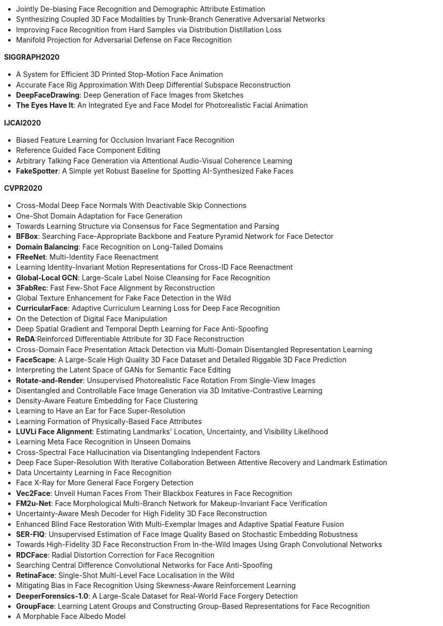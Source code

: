 - Jointly De-biasing Face Recognition and Demographic Attribute Estimation
- Synthesizing Coupled 3D Face Modalities by Trunk-Branch Generative Adversarial Networks
- Improving Face Recognition from Hard Samples via Distribution Distillation Loss
- Manifold Projection for Adversarial Defense on Face Recognition  

**SIGGRAPH2020**
- A System for Efficient 3D Printed Stop-Motion Face Animation
- Accurate Face Rig Approximation With Deep Differential Subspace Reconstruction
- **DeepFaceDrawing**: Deep Generation of Face Images from Sketches
- **The Eyes Have It**: An Integrated Eye and Face Model for Photorealistic Facial Animation  

**IJCAI2020**  
- Biased Feature Learning for Occlusion Invariant Face Recognition
- Reference Guided Face Component Editing
- Arbitrary Talking Face Generation via Attentional Audio-Visual Coherence Learning
- **FakeSpotter**: A Simple yet Robust Baseline for Spotting AI-Synthesized Fake Faces  

**CVPR2020**  
- Cross-Modal Deep Face Normals With Deactivable Skip Connections
- One-Shot Domain Adaptation for Face Generation
- Towards Learning Structure via Consensus for Face Segmentation and Parsing
- **BFBox**: Searching Face-Appropriate Backbone and Feature Pyramid Network for Face Detector
- **Domain Balancing**: Face Recognition on Long-Tailed Domains
- **FReeNet**: Multi-Identity Face Reenactment
- Learning Identity-Invariant Motion Representations for Cross-ID Face Reenactment
- **Global-Local GCN**: Large-Scale Label Noise Cleansing for Face Recognition
- **3FabRec**: Fast Few-Shot Face Alignment by Reconstruction
- Global Texture Enhancement for Fake Face Detection in the Wild
- **CurricularFace**: Adaptive Curriculum Learning Loss for Deep Face Recognition
- On the Detection of Digital Face Manipulation
- Deep Spatial Gradient and Temporal Depth Learning for Face Anti-Spoofing
- **ReDA**:Reinforced Differentiable Attribute for 3D Face Reconstruction
- Cross-Domain Face Presentation Attack Detection via Multi-Domain Disentangled Representation Learning
- **FaceScape**: A Large-Scale High Quality 3D Face Dataset and Detailed Riggable 3D Face Prediction
- Interpreting the Latent Space of GANs for Semantic Face Editing
- **Rotate-and-Render**: Unsupervised Photorealistic Face Rotation From Single-View Images
- Disentangled and Controllable Face Image Generation via 3D Imitative-Contrastive Learning
- Density-Aware Feature Embedding for Face Clustering
- Learning to Have an Ear for Face Super-Resolution
- Learning Formation of Physically-Based Face Attributes
- **LUVLi Face Alignment**: Estimating Landmarks' Location, Uncertainty, and Visibility Likelihood
- Learning Meta Face Recognition in Unseen Domains
- Cross-Spectral Face Hallucination via Disentangling Independent Factors
- Deep Face Super-Resolution With Iterative Collaboration Between Attentive Recovery and Landmark Estimation
- Data Uncertainty Learning in Face Recognition
- Face X-Ray for More General Face Forgery Detection
- **Vec2Face**: Unveil Human Faces From Their Blackbox Features in Face Recognition
- **FM2u-Net**: Face Morphological Multi-Branch Network for Makeup-Invariant Face Verification
- Uncertainty-Aware Mesh Decoder for High Fidelity 3D Face Reconstruction
- Enhanced Blind Face Restoration With Multi-Exemplar Images and Adaptive Spatial Feature Fusion
- **SER-FIQ**: Unsupervised Estimation of Face Image Quality Based on Stochastic Embedding Robustness
- Towards High-Fidelity 3D Face Reconstruction From In-the-Wild Images Using Graph Convolutional Networks
- **RDCFace**: Radial Distortion Correction for Face Recognition
- Searching Central Difference Convolutional Networks for Face Anti-Spoofing
- **RetinaFace**: Single-Shot Multi-Level Face Localisation in the Wild
- Mitigating Bias in Face Recognition Using Skewness-Aware Reinforcement Learning
- **DeeperForensics-1.0**: A Large-Scale Dataset for Real-World Face Forgery Detection
- **GroupFace**: Learning Latent Groups and Constructing Group-Based Representations for Face Recognition
- A Morphable Face Albedo Model